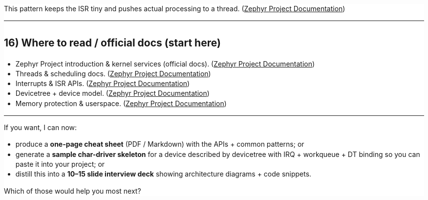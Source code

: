 This pattern keeps the ISR tiny and pushes actual processing to a thread. ([Zephyr Project Documentation][12])

---

## 16) Where to read / official docs (start here)

* Zephyr Project introduction & kernel services (official docs). ([Zephyr Project Documentation][1])
* Threads & scheduling docs. ([Zephyr Project Documentation][4])
* Interrupts & ISR APIs. ([Zephyr Project Documentation][6])
* Devicetree + device model. ([Zephyr Project Documentation][19])
* Memory protection & userspace. ([Zephyr Project Documentation][16])

---

If you want, I can now:

* produce a **one-page cheat sheet** (PDF / Markdown) with the APIs + common patterns; or
* generate a **sample char-driver skeleton** for a device described by devicetree with IRQ + workqueue + DT binding so you can paste it into your project; or
* distill this into a **10–15 slide interview deck** showing architecture diagrams + code snippets.

Which of those would help you most next?

[1]: https://docs.zephyrproject.org/latest/introduction/index.html?utm_source=chatgpt.com "Introduction - Zephyr Project Documentation"
[2]: https://en.wikipedia.org/wiki/Zephyr_%28operating_system%29?utm_source=chatgpt.com "Zephyr (operating system)"
[3]: https://docs.zephyrproject.org/apidoc/latest/group__thread__apis.html?utm_source=chatgpt.com "Thread APIs - Zephyr Project Documentation"
[4]: https://docs.zephyrproject.org/latest/kernel/services/threads/index.html?utm_source=chatgpt.com "Threads - Zephyr Project Documentation"
[5]: https://docs.zephyrproject.org/latest/kernel/services/scheduling/index.html?utm_source=chatgpt.com "Scheduling — Zephyr Project Documentation"
[6]: https://docs.zephyrproject.org/latest/kernel/services/interrupts.html?utm_source=chatgpt.com "Interrupts - Zephyr Project Documentation"
[7]: https://zephyr-docs.listenai.com/doxygen/html/irq_8h.html?utm_source=chatgpt.com "include/irq.h File Reference - Zephyr API Documentation"
[8]: https://docs.zephyrproject.org/latest/kernel/services/threads/workqueue.html?utm_source=chatgpt.com "Workqueue Threads - Zephyr Project Documentation"
[9]: https://docs.zephyrproject.org/latest/kernel/services/synchronization/mutexes.html?utm_source=chatgpt.com "Mutexes - Zephyr Project Documentation"
[10]: https://docs.nordicsemi.com/bundle/ncs-3.1.0/page/zephyr/kernel/services/synchronization/semaphores.html?utm_source=chatgpt.com "Semaphores - Technical Documentation - Nordic Semiconductor"
[11]: https://zephyr-docs.listenai.com/doxygen/html/spinlock_8h.html?utm_source=chatgpt.com "include/spinlock.h File Reference - Zephyr API Documentation"
[12]: https://docs.zephyrproject.org/apidoc/latest/group__msgq__apis.html?utm_source=chatgpt.com "Message Queue APIs - Zephyr Project Documentation"
[13]: https://docs.zephyrproject.org/apidoc/latest/group__condvar__apis.html?utm_source=chatgpt.com "Condition Variables APIs - Zephyr Project Documentation"
[14]: https://docs.zephyrproject.org/apidoc/latest/group__heap__apis.html?utm_source=chatgpt.com "Heap APIs - Zephyr Project Documentation"
[15]: https://zephyr-docs.listenai.com/reference/kernel/memory/heap.html?utm_source=chatgpt.com "Memory Heaps - Zephyr Project Documentation"
[16]: https://docs.zephyrproject.org/latest/kernel/usermode/memory_domain.html?utm_source=chatgpt.com "Memory Protection Design - Zephyr Project Documentation"
[17]: https://www.zephyrproject.org/user-mode-explained-in-simple-words/?utm_source=chatgpt.com "User mode explained in simple words (Part 1) - Zephyr Project"
[18]: https://docs.zephyrproject.org/apidoc/latest/group__device__model.html?utm_source=chatgpt.com "Device Model - Zephyr API Documentation"
[19]: https://docs.zephyrproject.org/latest/build/dts/index.html?utm_source=chatgpt.com "Devicetree - Zephyr Project Documentation"
[20]: https://interrupt.memfault.com/blog/practical_zephyr_05_dt_practice?utm_source=chatgpt.com "Practical Zephyr - Devicetree practice (Part 5) - Interrupt - Memfault"
[21]: https://www.digikey.com/en/maker/tutorials/2025/introduction-to-zephyr-part-6-device-driver-development?utm_source=chatgpt.com "Introduction to Zephyr Part 6: Device Driver Development - DigiKey"
[22]: https://docs.zephyrproject.org/latest/kernel/services/smp/smp.html?utm_source=chatgpt.com "Symmetric Multiprocessing - Zephyr Project Documentation"
[23]: https://www.zephyrproject.org/exploring-zephyr-secure-code-execution-board-support-openamp-and-documentation-improvements/?utm_source=chatgpt.com "Secure Code Execution, Board Support, OpenAMP ... - Zephyr Project"
[24]: https://www.openampproject.org/?utm_source=chatgpt.com "The OpenAMP Project"
[25]: https://github.com/zephyrproject-rtos/zephyr/issues/61819?utm_source=chatgpt.com "System workqueue misuse and misleading documentation #61819"
[26]: https://interrupt.memfault.com/blog/practical_zephyr_basics?utm_source=chatgpt.com "Practical Zephyr - Zephyr Basics (Part 1) - Interrupt - Memfault"
[27]: https://docs.zephyrproject.org/apidoc/latest/group__workqueue__apis.html?utm_source=chatgpt.com "Work Queue APIs - Zephyr Project Documentation"
